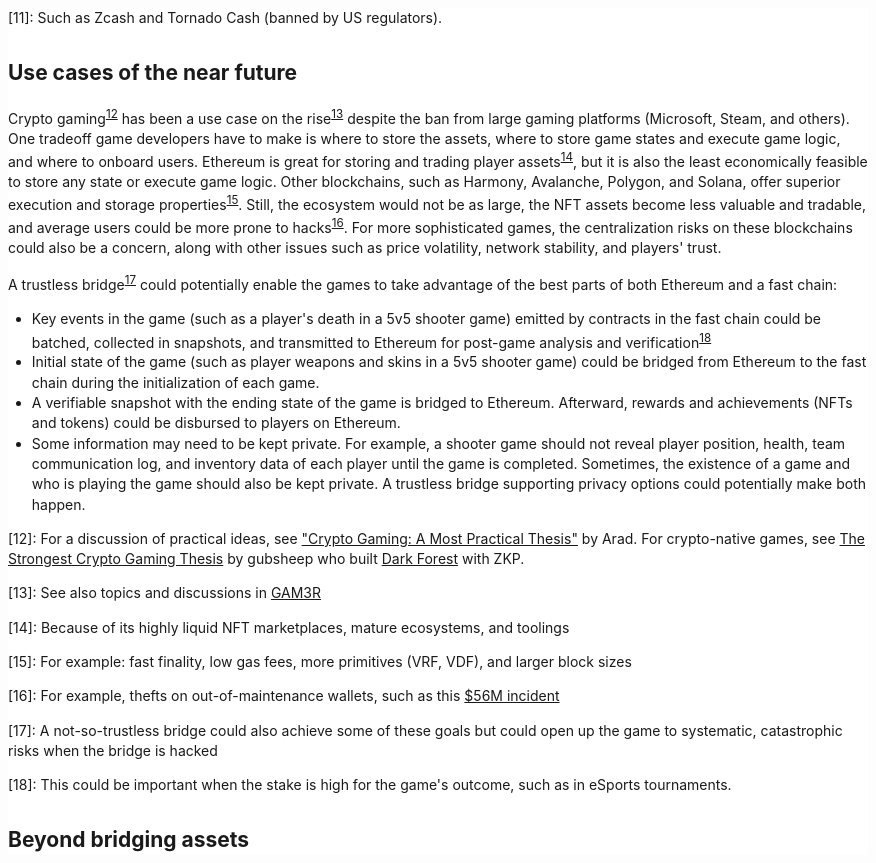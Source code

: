 <a name="f11">[11]</a>: Such as Zcash and Tornado Cash (banned by US regulators).

## Use cases of the near future

Crypto gaming<sup>[12](#f12)</sup> has been a use case on the rise<sup>[13](#f13)</sup> despite the ban from large gaming platforms (Microsoft, Steam, and others). One tradeoff game developers have to make is where to store the assets, where to store game states and execute game logic, and where to onboard users. Ethereum is great for storing and trading player assets<sup>[14](#f14)</sup>, but it is also the least economically feasible to store any state or execute game logic. Other blockchains, such as Harmony, Avalanche, Polygon, and Solana, offer superior execution and storage properties<sup>[15](#f15)</sup>. Still, the ecosystem would not be as large, the NFT assets become less valuable and tradable, and average users could be more prone to hacks<sup>[16](#f16)</sup>. For more sophisticated games, the centralization risks on these blockchains could also be a concern, along with other issues such as price volatility, network stability, and players' trust.

A trustless bridge<sup>[17](#f17)</sup> could potentially enable the games to take advantage of the best parts of both Ethereum and a fast chain:

- Key events in the game (such as a player's death in a 5v5 shooter game) emitted by contracts in the fast chain could be batched, collected in snapshots, and transmitted to Ethereum for post-game analysis and verification<sup>[18](#f18)</sup>
- Initial state of the game (such as player weapons and skins in a 5v5 shooter game) could be bridged from Ethereum to the fast chain during the initialization of each game. 
- A verifiable snapshot with the ending state of the game is bridged to Ethereum. Afterward, rewards and achievements (NFTs and tokens) could be disbursed to players on Ethereum.
- Some information may need to be kept private. For example, a shooter game should not reveal player position, health, team communication log, and inventory data of each player until the game is completed. Sometimes, the existence of a game and who is playing the game should also be kept private. A trustless bridge supporting privacy options could potentially make both happen.

<a name="f12">[12]</a>: For a discussion of practical ideas, see ["Crypto Gaming: A Most Practical Thesis"](https://medium.com/collab-currency/crypto-gaming-a-most-practical-thesis-ec4f55f53408) by Arad. For crypto-native games, see [The Strongest Crypto Gaming Thesis](https://gubsheep.substack.com/p/the-strongest-crypto-gaming-thesis) by gubsheep who built [Dark Forest](https://zkga.me) with ZKP.

<a name="f13">[13]</a>: See also topics and discussions in [GAM3R](https://gam3r.org/agenda)

<a name="f14">[14]</a>: Because of its highly liquid NFT marketplaces, mature ecosystems, and toolings

<a name="f15">[15]</a>: For example: fast finality, low gas fees, more primitives (VRF, VDF), and larger block sizes

<a name="f16">[16]</a>: For example, thefts on out-of-maintenance wallets, such as this [\$56M incident](https://www.youtube.com/watch?v=uM8ufifIlDY) 

<a name="f17">[17]</a>: A not-so-trustless bridge could also achieve some of these goals but could open up the game to systematic, catastrophic risks when the bridge is hacked

<a name="f18">[18]</a>: This could be important when the stake is high for the game's outcome, such as in eSports tournaments. 

## Beyond bridging assets
